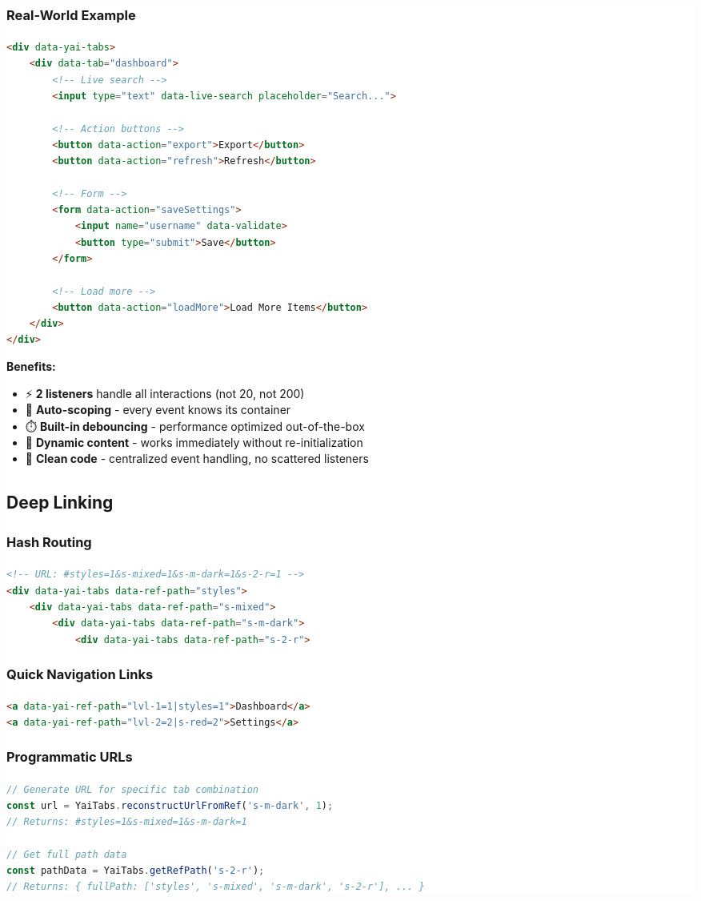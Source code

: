 ```js
```

### Real-World Example

```html
<div data-yai-tabs>
    <div data-tab="dashboard">
        <!-- Live search -->
        <input type="text" data-live-search placeholder="Search...">

        <!-- Action buttons -->
        <button data-action="export">Export</button>
        <button data-action="refresh">Refresh</button>

        <!-- Form -->
        <form data-action="saveSettings">
            <input name="username" data-validate>
            <button type="submit">Save</button>
        </form>

        <!-- Load more -->
        <button data-action="loadMore">Load More Items</button>
    </div>
</div>
```

**Benefits:**
- ⚡ **2 listeners** handle all interactions (not 20, not 200)
- 🎯 **Auto-scoping** - every event knows its container
- ⏱️ **Built-in debouncing** - performance optimized out-of-the-box
- 🔄 **Dynamic content** - works immediately without re-initialization
- 🎨 **Clean code** - centralized event handling, no scattered listeners

## Deep Linking

### Hash Routing
```html
<!-- URL: #styles=1&s-mixed=1&s-m-dark=1&s-2-r=1 -->
<div data-yai-tabs data-ref-path="styles">
    <div data-yai-tabs data-ref-path="s-mixed">
        <div data-yai-tabs data-ref-path="s-m-dark">
            <div data-yai-tabs data-ref-path="s-2-r">
```

### Quick Navigation Links
```html
<a data-yai-ref-path="lvl-1=1|styles=1">Dashboard</a>
<a data-yai-ref-path="lvl-2=2|s-red=2">Settings</a>
```

### Programmatic URLs
```js
// Generate URL for specific tab combination
const url = YaiTabs.reconstructUrlFromRef('s-m-dark', 1);
// Returns: #styles=1&s-mixed=1&s-m-dark=1

// Get full path data
const pathData = YaiTabs.getRefPath('s-2-r');
// Returns: { fullPath: ['styles', 's-mixed', 's-m-dark', 's-2-r'], ... }
```
